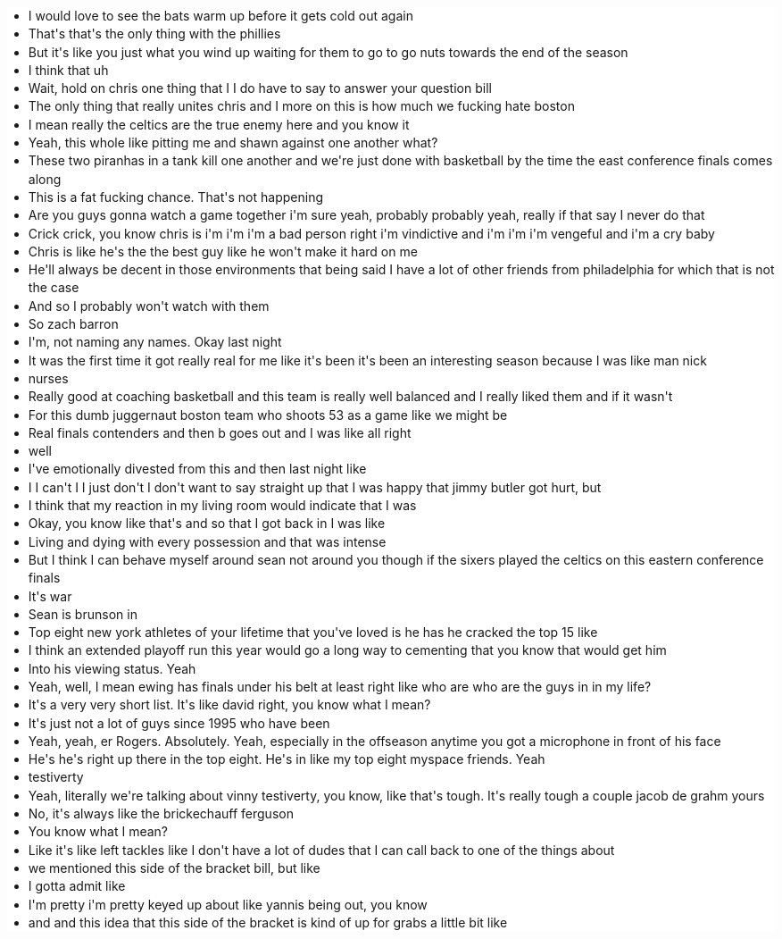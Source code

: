 *  I would love to see the bats warm up before it gets cold out again
*  That's that's the only thing with the phillies
*  But it's like you just what you wind up waiting for them to go to go nuts towards the end of the season
*  I think that uh
*  Wait, hold on chris one thing that I I do have to say to answer your question bill
*  The only thing that really unites chris and I more on this is how much we fucking hate boston
*  I mean really the celtics are the true enemy here and you know it
*  Yeah, this whole like pitting me and shawn against one another what?
*  These two piranhas in a tank kill one another and we're just done with basketball by the time the east conference finals comes along
*  This is a fat fucking chance. That's not happening
*  Are you guys gonna watch a game together i'm sure yeah, probably probably yeah, really if that say I never do that
*  Crick crick, you know chris is i'm i'm i'm a bad person right i'm vindictive and i'm i'm i'm vengeful and i'm a cry baby
*  Chris is like he's the the best guy like he won't make it hard on me
*  He'll always be decent in those environments that being said I have a lot of other friends from philadelphia for which that is not the case
*  And so I probably won't watch with them
*  So zach barron
*  I'm, not naming any names. Okay last night
*  It was the first time it got really real for me like it's been it's been an interesting season because I was like man nick
*  nurses
*  Really good at coaching basketball and this team is really well balanced and I really liked them and if it wasn't
*  For this dumb juggernaut boston team who shoots 53 as a game like we might be
*  Real finals contenders and then b goes out and I was like all right
*  well
*  I've emotionally divested from this and then last night like
*  I I can't I I just don't I don't want to say straight up that I was happy that jimmy butler got hurt, but
*  I think that my reaction in my living room would indicate that I was
*  Okay, you know like that's and so that I got back in I was like
*  Living and dying with every possession and that was intense
*  But I think I can behave myself around sean not around you though if the sixers played the celtics on this eastern conference finals
*  It's war
*  Sean is brunson in
*  Top eight new york athletes of your lifetime that you've loved is he has he cracked the top 15 like
*  I think an extended playoff run this year would go a long way to cementing that you know that would get him
*  Into his viewing status. Yeah
*  Yeah, well, I mean ewing has finals under his belt at least right like who are who are the guys in in my life?
*  It's a very very short list. It's like david right, you know what I mean?
*  It's just not a lot of guys since 1995 who have been
*  Yeah, yeah, er Rogers. Absolutely. Yeah, especially in the offseason anytime you got a microphone in front of his face
*  He's he's right up there in the top eight. He's in like my top eight myspace friends. Yeah
*  testiverty
*  Yeah, literally we're talking about vinny testiverty, you know, like that's tough. It's really tough a couple jacob de grahm yours
*  No, it's always like the brickechauff ferguson
*  You know what I mean?
*  Like it's like left tackles like I don't have a lot of dudes that I can call back to one of the things about
*  we mentioned this side of the bracket bill, but like
*  I gotta admit like
*  I'm pretty i'm pretty keyed up about like yannis being out, you know
*  and and this idea that this side of the bracket is kind of up for grabs a little bit like